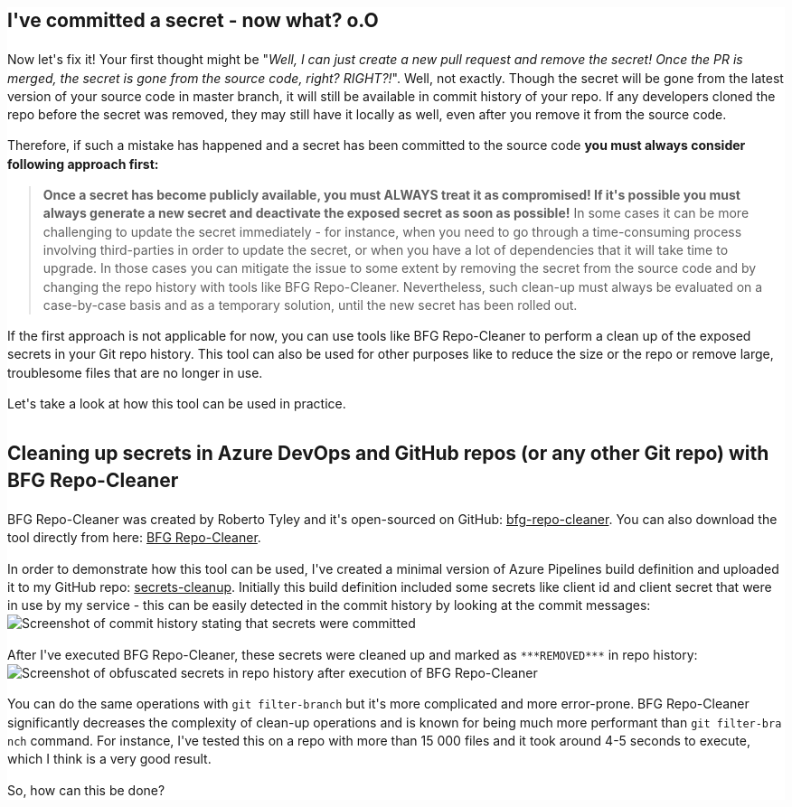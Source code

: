 ## I\'ve committed a secret - now what? o.O

Now let\'s fix it! Your first thought might be \"*Well, I can just create a new pull request and remove the secret! Once the PR is merged, the secret is gone from the source code, right? RIGHT?!*\". Well, not exactly. Though the secret will be gone from the latest version of your source code in master branch, it will still be available in commit history of your repo. If any developers cloned the repo before the secret was removed, they may still have it locally as well, even after you remove it from the source code. 

Therefore, if such a mistake has happened and a secret has been committed to the source code **you must always consider following approach first:**

> **Once a secret has become publicly available, you must ALWAYS treat it as compromised! If it\'s possible you must always generate a new secret and deactivate the exposed secret as soon as possible!** In some cases it can be more challenging to update the secret immediately - for instance, when you need to go through a time-consuming process involving third-parties in order to update the secret, or when you have a lot of dependencies that it will take time to upgrade. In those cases you can mitigate the issue to some extent by removing the secret from the source code and by changing the repo history with tools like BFG Repo-Cleaner. Nevertheless, such clean-up must always be evaluated on a case-by-case basis and as a temporary solution, until the new secret has been rolled out.

If the first approach is not applicable for now, you can use tools like BFG Repo-Cleaner to perform a clean up of the exposed secrets in your Git repo history. This tool can also be used for other purposes like to reduce the size or the repo or remove large, troublesome files that are no longer in use.

Let\'s take a look at how this tool can be used in practice.

## Cleaning up secrets in Azure DevOps and GitHub repos (or any other Git repo) with BFG Repo-Cleaner

BFG Repo-Cleaner was created by Roberto Tyley and it\'s open-sourced on GitHub: [bfg-repo-cleaner](https://github.com/rtyley/bfg-repo-cleaner). You can also download the tool directly from here: [BFG Repo-Cleaner](https://rtyley.github.io/bfg-repo-cleaner/).

In order to demonstrate how this tool can be used, I\'ve created a minimal version of Azure Pipelines build definition and uploaded it to my GitHub repo: [secrets-cleanup](https://github.com/guidemetothemoon/demo-projects/tree/main/secrets-cleanup). Initially this build definition included some secrets like client id and client secret that were in use by my service - this can be easily detected in the commit history by looking at the commit messages:
![Screenshot of commit history stating that secrets were committed](../../images/secrets_cleanup/bfg_commit_history.png)

After I\'ve executed BFG Repo-Cleaner, these secrets were cleaned up and marked as ```***REMOVED***``` in repo history:
![Screenshot of obfuscated secrets in repo history after execution of BFG Repo-Cleaner](../../images/secrets_cleanup/bfg_cleanup_res.png)

You can do the same operations with ```git filter-branch``` but it\'s more complicated and more error-prone. BFG Repo-Cleaner significantly decreases the complexity of clean-up operations and is known for being much more performant than  ```git filter-branch``` command. For instance, I\'ve tested this on a repo with more than 15 000 files and it took around 4-5 seconds to execute, which I think is a very good result.

So, how can this be done?
